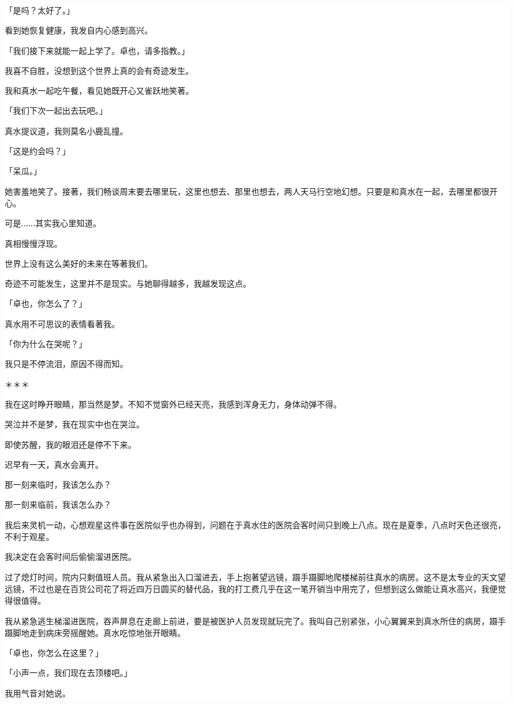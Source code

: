 「是吗？太好了。」

看到她恢复健康，我发自内心感到高兴。

「我们接下来就能一起上学了。卓也，请多指教。」

我喜不自胜，没想到这个世界上真的会有奇迹发生。

我和真水一起吃午餐，看见她既开心又雀跃地笑著。

「我们下次一起出去玩吧。」

真水提议道，我则莫名小鹿乱撞。

「这是约会吗？」

「呆瓜。」

她害羞地笑了。接著，我们畅谈周末要去哪里玩，这里也想去、那里也想去，两人天马行空地幻想。只要是和真水在一起，去哪里都很开心。

可是……其实我心里知道。

真相慢慢浮现。

世界上没有这么美好的未来在等著我们。

奇迹不可能发生，这里并不是现实。与她聊得越多，我越发现这点。

「卓也，你怎么了？」

真水用不可思议的表情看著我。

「你为什么在哭呢？」

我只是不停流泪，原因不得而知。

＊＊＊

我在这时睁开眼睛，那当然是梦。不知不觉窗外已经天亮，我感到浑身无力，身体动弹不得。

哭泣并不是梦，我在现实中也在哭泣。

即使苏醒，我的眼泪还是停不下来。

迟早有一天，真水会离开。

那一刻来临时，我该怎么办？

那一刻来临前，我该怎么办？

我后来灵机一动，心想观星这件事在医院似乎也办得到，问题在于真水住的医院会客时间只到晚上八点。现在是夏季，八点时天色还很亮，不利于观星。

我决定在会客时间后偷偷溜进医院。

过了熄灯时间，院内只剩值班人员。我从紧急出入口溜进去，手上抱著望远镜，蹑手蹑脚地爬楼梯前往真水的病房。这不是太专业的天文望远镜，不过也是在百货公司花了将近四万日圆买的替代品，我的打工费几乎在这一笔开销当中用完了，但想到这么做能让真水高兴，我便觉得很值得。

我从紧急逃生梯溜进医院，吞声屏息在走廊上前进，要是被医护人员发现就玩完了。我叫自己别紧张，小心翼翼来到真水所住的病房，蹑手蹑脚地走到病床旁摇醒她。真水吃惊地张开眼睛。

「卓也，你怎么在这里？」

「小声一点，我们现在去顶楼吧。」

我用气音对她说。
